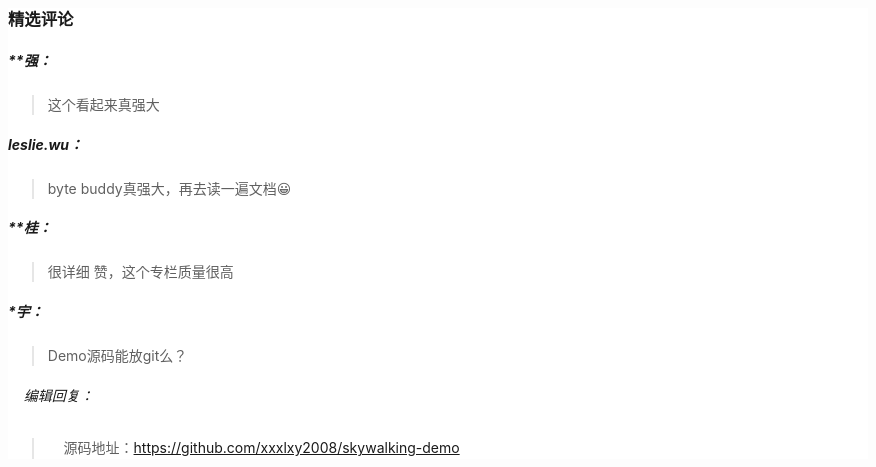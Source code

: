 
### 精选评论

##### **强：
> 这个看起来真强大

##### leslie.wu：
> byte buddy真强大，再去读一遍文档😀

##### **桂：
> 很详细 赞，这个专栏质量很高

##### *宇：
> Demo源码能放git么？

 ###### &nbsp;&nbsp;&nbsp; 编辑回复：
> &nbsp;&nbsp;&nbsp; 源码地址：https://github.com/xxxlxy2008/skywalking-demo

